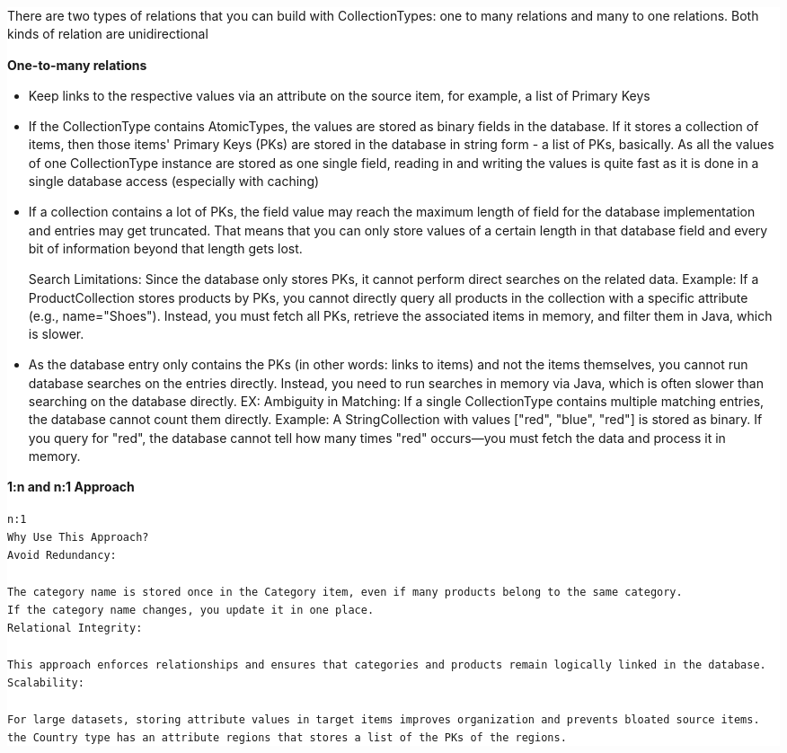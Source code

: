 There are two types of relations that you can build with CollectionTypes: one to many relations and many to one relations. Both kinds of relation are unidirectional

**One-to-many relations**
* Keep links to the respective values via an attribute on the source item, for example, a list of Primary Keys
* If the CollectionType contains AtomicTypes, the values are stored as binary fields in the database. If it stores a collection of items, then those items' Primary Keys (PKs) are stored in the database in string form - a list of PKs, basically. As all the values of one CollectionType instance are stored as one single field, reading in and writing the values is quite fast as it is done in a single database access (especially with caching)
* If a collection contains a lot of PKs, the field value may reach the maximum length of field for the database implementation and entries may get truncated. That means that you can only store values of a certain length in that database field and every bit of information beyond that length gets lost.

    Search Limitations:
    Since the database only stores PKs, it cannot perform direct searches on the related data.
    Example:
    If a ProductCollection stores products by PKs, you cannot directly query all products in the collection with a specific attribute (e.g., name="Shoes").
    Instead, you must fetch all PKs, retrieve the associated items in memory, and filter them in Java, which is slower.

* As the database entry only contains the PKs (in other words: links to items) and not the items themselves, you cannot run database searches on the entries directly. Instead, you need to run searches in memory via Java, which is often slower than searching on the database directly.
  EX:
  Ambiguity in Matching:
  If a single CollectionType contains multiple matching entries, the database cannot count them directly.
  Example:
  A StringCollection with values ["red", "blue", "red"] is stored as binary.
  If you query for "red", the database cannot tell how many times "red" occurs—you must fetch the data and process it in memory.

**1:n and n:1 Approach** 

    n:1
    Why Use This Approach?
    Avoid Redundancy:
    
    The category name is stored once in the Category item, even if many products belong to the same category.
    If the category name changes, you update it in one place.
    Relational Integrity:
    
    This approach enforces relationships and ensures that categories and products remain logically linked in the database.
    Scalability:
    
    For large datasets, storing attribute values in target items improves organization and prevents bloated source items.
    the Country type has an attribute regions that stores a list of the PKs of the regions.